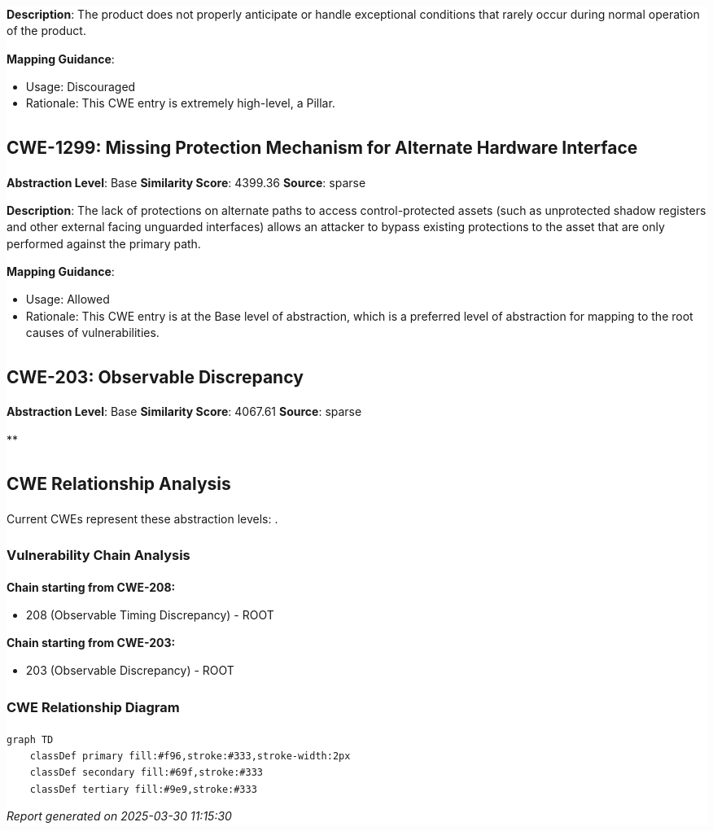 **Description**:
The product does not properly anticipate or handle exceptional conditions that rarely occur during normal operation of the product.

**Mapping Guidance**:
- Usage: Discouraged
- Rationale: This CWE entry is extremely high-level, a Pillar.

## CWE-1299: Missing Protection Mechanism for Alternate Hardware Interface
**Abstraction Level**: Base
**Similarity Score**: 4399.36
**Source**: sparse

**Description**:
The lack of protections on alternate paths to access
                control-protected assets (such as unprotected shadow registers
                and other external facing unguarded interfaces) allows an
                attacker to bypass existing protections to the asset that are
		only performed against the primary path.

**Mapping Guidance**:
- Usage: Allowed
- Rationale: This CWE entry is at the Base level of abstraction, which is a preferred level of abstraction for mapping to the root causes of vulnerabilities.

## CWE-203: Observable Discrepancy
**Abstraction Level**: Base
**Similarity Score**: 4067.61
**Source**: sparse

**


## CWE Relationship Analysis

Current CWEs represent these abstraction levels: .


### Vulnerability Chain Analysis

**Chain starting from CWE-208:**
- 208 (Observable Timing Discrepancy) - ROOT


**Chain starting from CWE-203:**
- 203 (Observable Discrepancy) - ROOT



### CWE Relationship Diagram

```mermaid
graph TD
    classDef primary fill:#f96,stroke:#333,stroke-width:2px
    classDef secondary fill:#69f,stroke:#333
    classDef tertiary fill:#9e9,stroke:#333
```



*Report generated on 2025-03-30 11:15:30*
